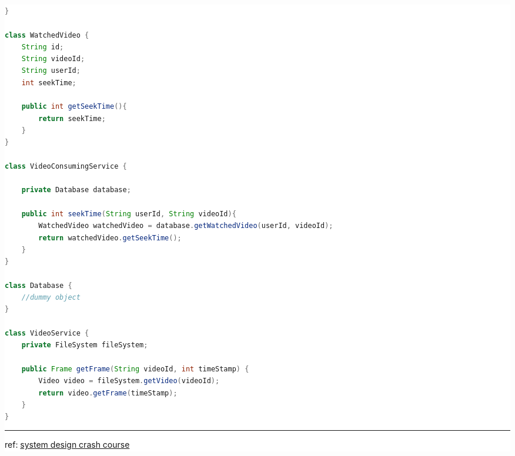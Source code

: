 ```java
}

class WatchedVideo {
	String id;
	String videoId;
	String userId;
	int seekTime;

	public int getSeekTime(){
		return seekTime;
	}
}

class VideoConsumingService {

	private Database database;

	public int seekTime(String userId, String videoId){
		WatchedVideo watchedVideo = database.getWatchedVideo(userId, videoId);
		return watchedVideo.getSeekTime();
	}
}

class Database {
	//dummy object
}

class VideoService {
	private FileSystem fileSystem;

	public Frame getFrame(String videoId, int timeStamp) {
		Video video = fileSystem.getVideo(videoId);
		return video.getFrame(timeStamp);
	}
}
```






---

ref: [system design crash course](https://www.youtube.com/watch?v=m8Icp_Cid5o)
